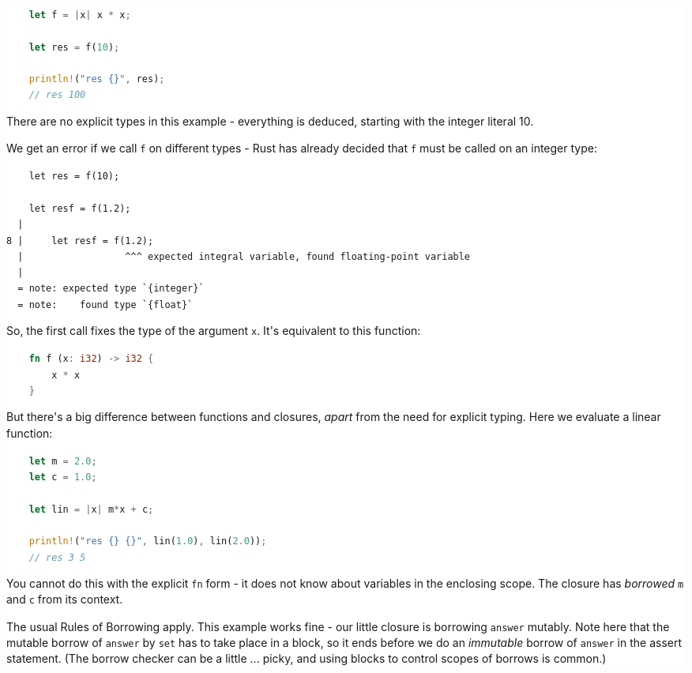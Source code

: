 ```rust
    let f = |x| x * x;

    let res = f(10);

    println!("res {}", res);
    // res 100
```

There are no explicit types in this example - everything is deduced, starting with the
integer literal 10.

We get an error if we call `f` on different types - Rust has already decided that
`f` must be called on an integer type:

```
    let res = f(10);

    let resf = f(1.2);
  |
8 |     let resf = f(1.2);
  |                  ^^^ expected integral variable, found floating-point variable
  |
  = note: expected type `{integer}`
  = note:    found type `{float}`

```

So, the first call fixes the type of the argument `x`. It's equivalent to this function:

```rust
    fn f (x: i32) -> i32 {
        x * x
    }
```

But there's a big difference between functions and closures, _apart_ from the need for explicit typing.
Here we evaluate a linear function:

```rust
    let m = 2.0;
    let c = 1.0;

    let lin = |x| m*x + c;

    println!("res {} {}", lin(1.0), lin(2.0));
    // res 3 5
```

You cannot do this with the explicit `fn` form - it does not know about variables
in the enclosing scope. The closure has _borrowed_ `m` and `c` from its context.

The usual Rules of Borrowing apply. This example works fine - our little closure is borrowing
`answer` mutably. Note here that the mutable borrow of `answer` by `set` has to take
place in a block, so it ends before we do an _immutable_ borrow of `answer` in
the assert statement. (The borrow checker can be a little ... picky, and using blocks
to control scopes of borrows is common.)
